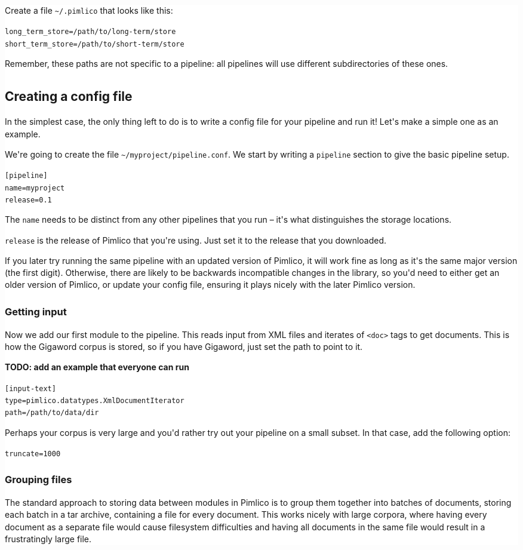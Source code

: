 Create a file `~/.pimlico` that looks like this:

    long_term_store=/path/to/long-term/store
    short_term_store=/path/to/short-term/store

Remember, these paths are not specific to a pipeline: all pipelines will use different subdirectories of these ones.

## Creating a config file
In the simplest case, the only thing left to do is to write a config file for your pipeline and run it! Let's make 
a simple one as an example.

We're going to create the file `~/myproject/pipeline.conf`. We start by writing a `pipeline` section to give the 
basic pipeline setup.

    [pipeline]
    name=myproject
    release=0.1

The `name` needs to be distinct from any other pipelines that you run &ndash; it's what distinguishes the storage 
locations.

`release` is the release of Pimlico that you're using. Just set it to the release that you downloaded. 

If you later 
try running the same pipeline with an updated version of Pimlico, it will work fine as long as it's the same major 
version (the first digit). Otherwise, there are likely to be backwards incompatible changes in the library, so you'd 
need to either get an older version of Pimlico, or update your config file, ensuring it plays nicely with the later 
Pimlico version.

### Getting input
Now we add our first module to the pipeline. This reads input from XML files and iterates of `<doc>` tags to get 
documents. This is how the Gigaword corpus is stored, so if you have Gigaword, just set the path to point to it.

**TODO: add an example that everyone can run** 

    [input-text]
    type=pimlico.datatypes.XmlDocumentIterator
    path=/path/to/data/dir

Perhaps your corpus is very large and you'd rather try out your pipeline on a small subset. In that case, add the 
following option:

    truncate=1000

### Grouping files
The standard approach to storing data between modules in Pimlico is to group them together into batches of documents, 
storing each batch in a tar archive, containing a file for every document. This works nicely with large corpora, 
where having every document as a separate file would cause filesystem difficulties and having all documents in the 
same file would result in a frustratingly large file.
